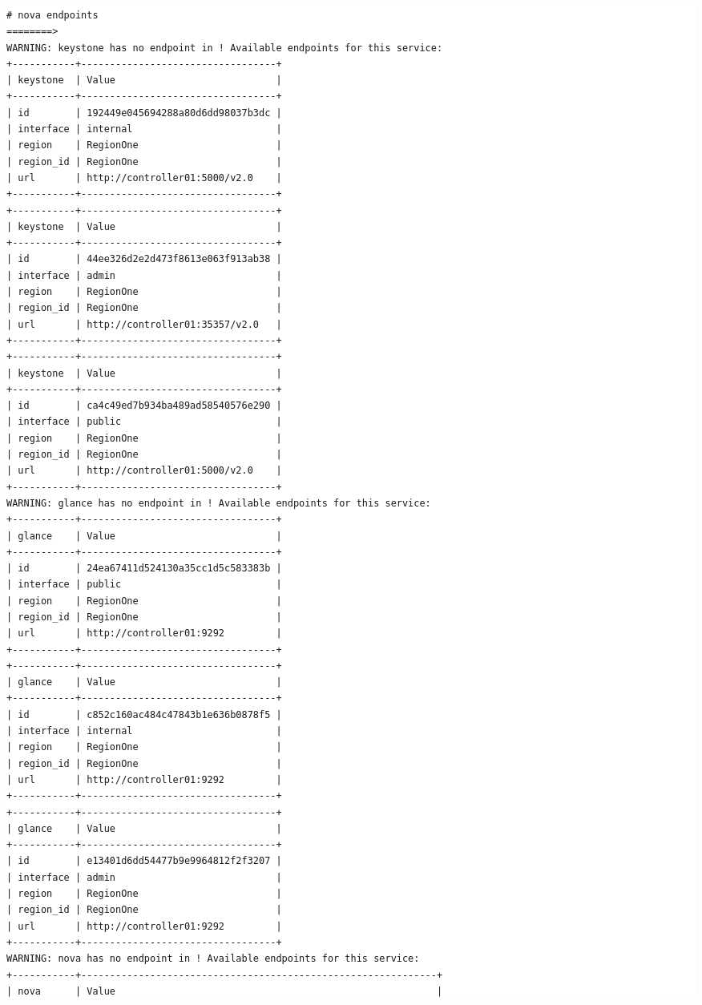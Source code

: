 


```
# nova endpoints
========>
WARNING: keystone has no endpoint in ! Available endpoints for this service:
+-----------+----------------------------------+
| keystone  | Value                            |
+-----------+----------------------------------+
| id        | 192449e045694288a80d6dd98037b3dc |
| interface | internal                         |
| region    | RegionOne                        |
| region_id | RegionOne                        |
| url       | http://controller01:5000/v2.0    |
+-----------+----------------------------------+
+-----------+----------------------------------+
| keystone  | Value                            |
+-----------+----------------------------------+
| id        | 44ee326d2e2d473f8613e063f913ab38 |
| interface | admin                            |
| region    | RegionOne                        |
| region_id | RegionOne                        |
| url       | http://controller01:35357/v2.0   |
+-----------+----------------------------------+
+-----------+----------------------------------+
| keystone  | Value                            |
+-----------+----------------------------------+
| id        | ca4c49ed7b934ba489ad58540576e290 |
| interface | public                           |
| region    | RegionOne                        |
| region_id | RegionOne                        |
| url       | http://controller01:5000/v2.0    |
+-----------+----------------------------------+
WARNING: glance has no endpoint in ! Available endpoints for this service:
+-----------+----------------------------------+
| glance    | Value                            |
+-----------+----------------------------------+
| id        | 24ea67411d524130a35cc1d5c583383b |
| interface | public                           |
| region    | RegionOne                        |
| region_id | RegionOne                        |
| url       | http://controller01:9292         |
+-----------+----------------------------------+
+-----------+----------------------------------+
| glance    | Value                            |
+-----------+----------------------------------+
| id        | c852c160ac484c47843b1e636b0878f5 |
| interface | internal                         |
| region    | RegionOne                        |
| region_id | RegionOne                        |
| url       | http://controller01:9292         |
+-----------+----------------------------------+
+-----------+----------------------------------+
| glance    | Value                            |
+-----------+----------------------------------+
| id        | e13401d6dd54477b9e9964812f2f3207 |
| interface | admin                            |
| region    | RegionOne                        |
| region_id | RegionOne                        |
| url       | http://controller01:9292         |
+-----------+----------------------------------+
WARNING: nova has no endpoint in ! Available endpoints for this service:
+-----------+--------------------------------------------------------------+
| nova      | Value                                                        |
```